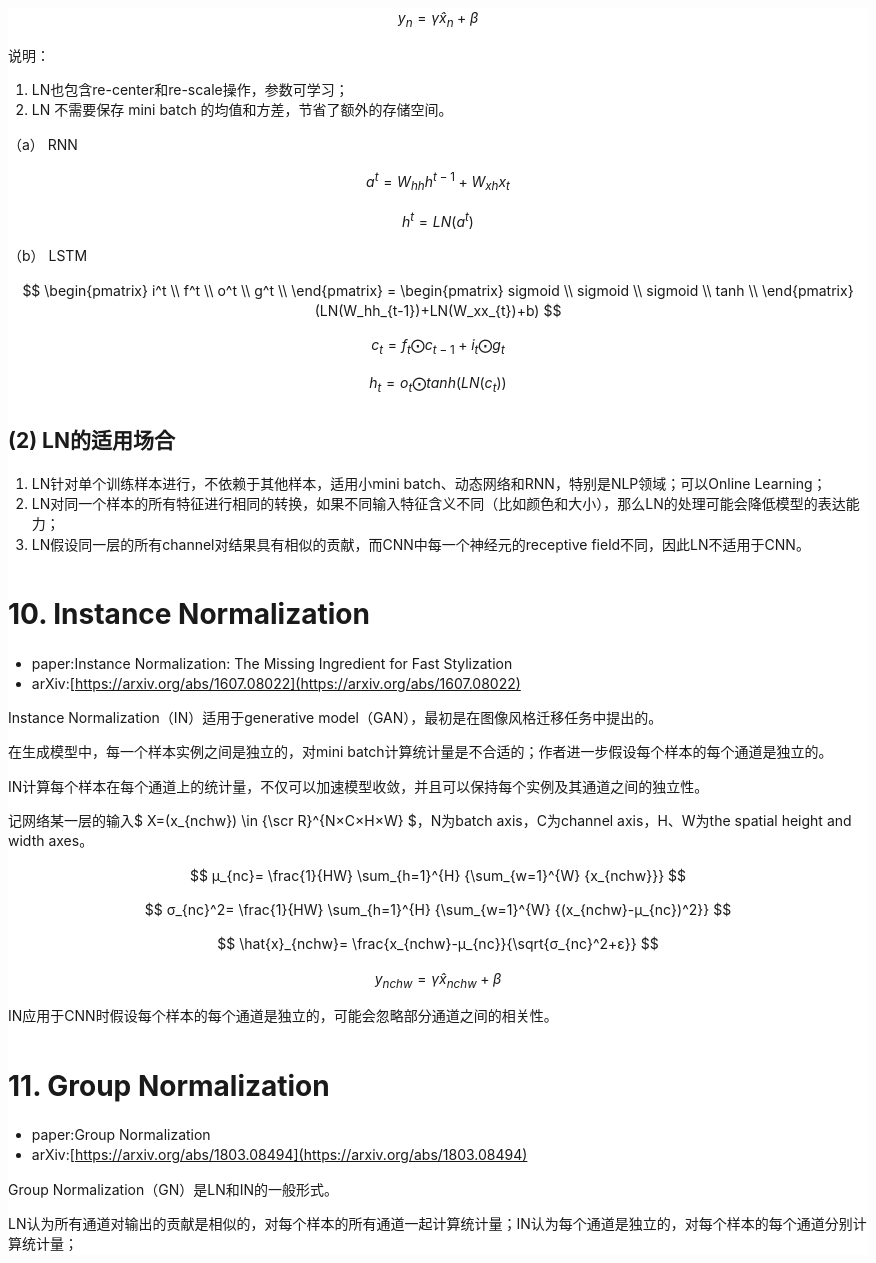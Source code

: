$$ y_n = γ \hat{x}_n + β $$

说明：
1. LN也包含re-center和re-scale操作，参数可学习；
2. LN 不需要保存 mini batch 的均值和方差，节省了额外的存储空间。

（a） RNN

$$ a^t=W_{hh}h^{t-1}+W_{xh}x_t $$

$$ h^t=LN(a^t) $$

（b） LSTM

$$ \begin{pmatrix} i^t \\ f^t \\ o^t \\ g^t \\ \end{pmatrix} = \begin{pmatrix} sigmoid \\ sigmoid \\ sigmoid \\ tanh \\ \end{pmatrix} (LN(W_hh_{t-1})+LN(W_xx_{t})+b) $$

$$ c_t=f_t \bigodot c_{t-1}+i_t \bigodot g_t $$

$$ h_t=o_t \bigodot tanh(LN(c_t)) $$

## (2) LN的适用场合
1. LN针对单个训练样本进行，不依赖于其他样本，适用小mini batch、动态网络和RNN，特别是NLP领域；可以Online Learning；
2. LN对同一个样本的所有特征进行相同的转换，如果不同输入特征含义不同（比如颜色和大小），那么LN的处理可能会降低模型的表达能力；
3. LN假设同一层的所有channel对结果具有相似的贡献，而CNN中每一个神经元的receptive field不同，因此LN不适用于CNN。


# 10. Instance Normalization
- paper:Instance Normalization: The Missing Ingredient for Fast Stylization
- arXiv:[https://arxiv.org/abs/1607.08022](https://arxiv.org/abs/1607.08022)

Instance Normalization（IN）适用于generative model（GAN），最初是在图像风格迁移任务中提出的。

在生成模型中，每一个样本实例之间是独立的，对mini batch计算统计量是不合适的；作者进一步假设每个样本的每个通道是独立的。

IN计算每个样本在每个通道上的统计量，不仅可以加速模型收敛，并且可以保持每个实例及其通道之间的独立性。

记网络某一层的输入$ X=(x_{nchw}) \in {\scr R}^{N×C×H×W} $，N为batch axis，C为channel axis，H、W为the spatial height and width axes。

$$ μ_{nc}= \frac{1}{HW} \sum_{h=1}^{H} {\sum_{w=1}^{W} {x_{nchw}}} $$

$$ σ_{nc}^2= \frac{1}{HW} \sum_{h=1}^{H} {\sum_{w=1}^{W} {(x_{nchw}-μ_{nc})^2}} $$

$$ \hat{x}_{nchw}= \frac{x_{nchw}-μ_{nc}}{\sqrt{σ_{nc}^2+ε}} $$

$$ y_{nchw} = γ \hat{x}_{nchw} + β $$

IN应用于CNN时假设每个样本的每个通道是独立的，可能会忽略部分通道之间的相关性。


# 11. Group Normalization
- paper:Group Normalization
- arXiv:[https://arxiv.org/abs/1803.08494](https://arxiv.org/abs/1803.08494)

Group Normalization（GN）是LN和IN的一般形式。

LN认为所有通道对输出的贡献是相似的，对每个样本的所有通道一起计算统计量；IN认为每个通道是独立的，对每个样本的每个通道分别计算统计量；
